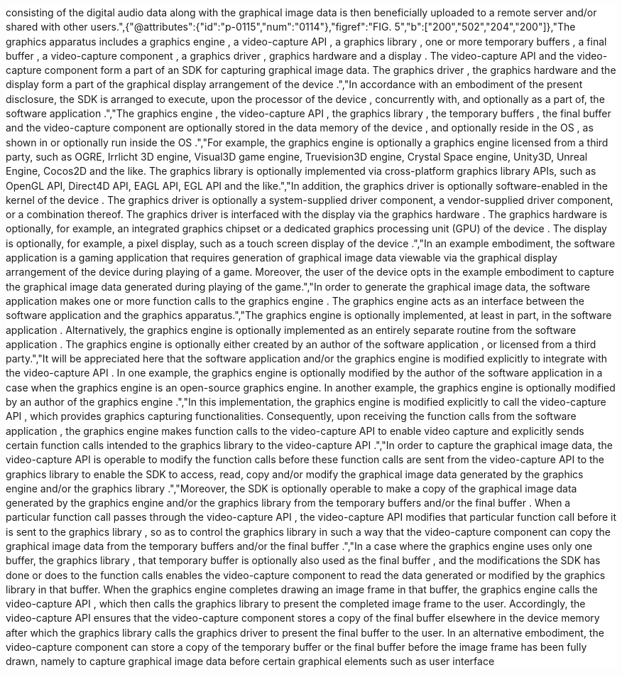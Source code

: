 consisting of the digital audio data along with the graphical image data is then beneficially uploaded to a remote server and\/or shared with other users.",{"@attributes":{"id":"p-0115","num":"0114"},"figref":"FIG. 5","b":["200","502","204","200"]},"The graphics apparatus includes a graphics engine , a video-capture API , a graphics library , one or more temporary buffers , a final buffer , a video-capture component , a graphics driver , graphics hardware  and a display . The video-capture API  and the video-capture component  form a part of an SDK for capturing graphical image data. The graphics driver , the graphics hardware  and the display  form a part of the graphical display arrangement of the device .","In accordance with an embodiment of the present disclosure, the SDK is arranged to execute, upon the processor  of the device , concurrently with, and optionally as a part of, the software application .","The graphics engine , the video-capture API , the graphics library , the temporary buffers , the final buffer  and the video-capture component  are optionally stored in the data memory  of the device , and optionally reside in the OS , as shown in  or optionally run inside the OS .","For example, the graphics engine  is optionally a graphics engine licensed from a third party, such as OGRE, Irrlicht 3D engine, Visual3D game engine, Truevision3D engine, Crystal Space engine, Unity3D, Unreal Engine, Cocos2D and the like. The graphics library  is optionally implemented via cross-platform graphics library APIs, such as OpenGL API, Direct4D API, EAGL API, EGL API and the like.","In addition, the graphics driver  is optionally software-enabled in the kernel of the device . The graphics driver  is optionally a system-supplied driver component, a vendor-supplied driver component, or a combination thereof. The graphics driver  is interfaced with the display  via the graphics hardware . The graphics hardware  is optionally, for example, an integrated graphics chipset or a dedicated graphics processing unit (GPU) of the device . The display  is optionally, for example, a pixel display, such as a touch screen display of the device .","In an example embodiment, the software application  is a gaming application that requires generation of graphical image data viewable via the graphical display arrangement of the device  during playing of a game. Moreover, the user of the device  opts in the example embodiment to capture the graphical image data generated during playing of the game.","In order to generate the graphical image data, the software application  makes one or more function calls to the graphics engine . The graphics engine  acts as an interface between the software application  and the graphics apparatus.","The graphics engine  is optionally implemented, at least in part, in the software application . Alternatively, the graphics engine  is optionally implemented as an entirely separate routine from the software application . The graphics engine  is optionally either created by an author of the software application , or licensed from a third party.","It will be appreciated here that the software application  and\/or the graphics engine  is modified explicitly to integrate with the video-capture API . In one example, the graphics engine  is optionally modified by the author of the software application  in a case when the graphics engine  is an open-source graphics engine. In another example, the graphics engine  is optionally modified by an author of the graphics engine .","In this implementation, the graphics engine  is modified explicitly to call the video-capture API , which provides graphics capturing functionalities. Consequently, upon receiving the function calls from the software application , the graphics engine  makes function calls to the video-capture API  to enable video capture and explicitly sends certain function calls intended to the graphics library  to the video-capture API .","In order to capture the graphical image data, the video-capture API  is operable to modify the function calls before these function calls are sent from the video-capture API  to the graphics library  to enable the SDK to access, read, copy and\/or modify the graphical image data generated by the graphics engine  and\/or the graphics library .","Moreover, the SDK is optionally operable to make a copy of the graphical image data generated by the graphics engine  and\/or the graphics library  from the temporary buffers  and\/or the final buffer . When a particular function call passes through the video-capture API , the video-capture API  modifies that particular function call before it is sent to the graphics library , so as to control the graphics library  in such a way that the video-capture component  can copy the graphical image data from the temporary buffers  and\/or the final buffer .","In a case where the graphics engine  uses only one buffer, the graphics library , that temporary buffer  is optionally also used as the final buffer , and the modifications the SDK has done or does to the function calls enables the video-capture component to read the data generated or modified by the graphics library  in that buffer. When the graphics engine  completes drawing an image frame in that buffer, the graphics engine  calls the video-capture API , which then calls the graphics library  to present the completed image frame to the user. Accordingly, the video-capture API  ensures that the video-capture component  stores a copy of the final buffer  elsewhere in the device memory after which the graphics library  calls the graphics driver  to present the final buffer  to the user. In an alternative embodiment, the video-capture component  can store a copy of the temporary buffer  or the final buffer  before the image frame has been fully drawn, namely to capture graphical image data before certain graphical elements such as user interface